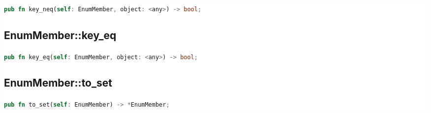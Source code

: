```rust
pub fn key_neq(self: EnumMember, object: <any>) -> bool;
```
## EnumMember::key\_eq

```rust
pub fn key_eq(self: EnumMember, object: <any>) -> bool;
```
## EnumMember::to\_set

```rust
pub fn to_set(self: EnumMember) -> *EnumMember;
```
